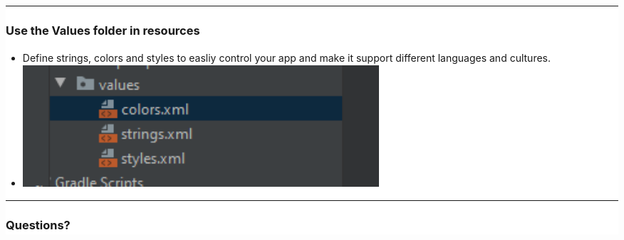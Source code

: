 
---

### Use the Values folder in resources

- Define strings, colors and styles to easliy control your app and make it support different languages and cultures.
- <img width="500" src="/media/android-dev-images/android-dev-8/android-dev-values-folder.png" alt="Values folder">

---

### Questions?
